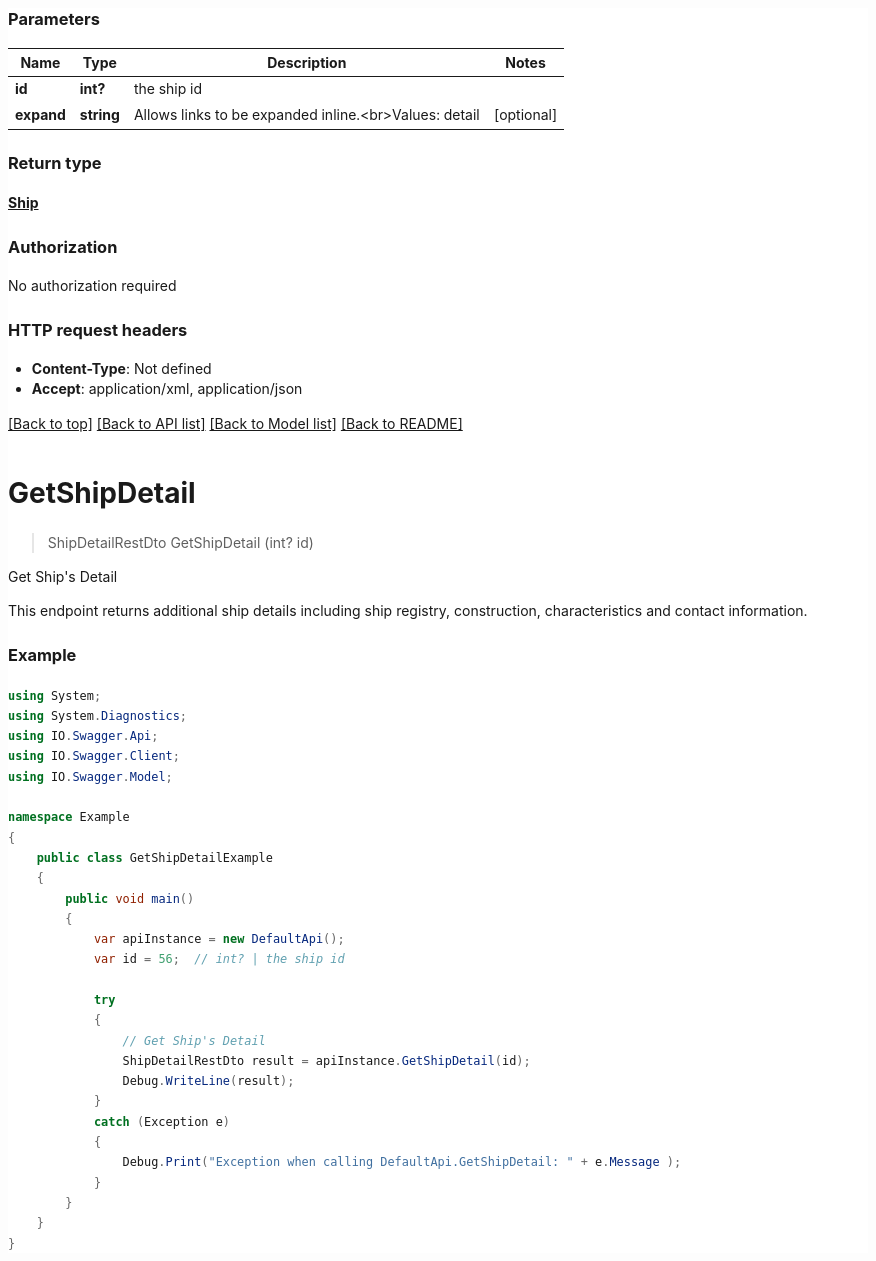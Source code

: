 ### Parameters

Name | Type | Description  | Notes
------------- | ------------- | ------------- | -------------
 **id** | **int?**| the ship id | 
 **expand** | **string**| Allows links to be expanded inline.&lt;br&gt;Values: detail | [optional] 

### Return type

[**Ship**](Ship.md)

### Authorization

No authorization required

### HTTP request headers

 - **Content-Type**: Not defined
 - **Accept**: application/xml, application/json

[[Back to top]](#) [[Back to API list]](../README.md#documentation-for-api-endpoints) [[Back to Model list]](../README.md#documentation-for-models) [[Back to README]](../README.md)
<a name="getshipdetail"></a>
# **GetShipDetail**
> ShipDetailRestDto GetShipDetail (int? id)

Get Ship's Detail

This endpoint returns additional ship details including ship registry, construction, characteristics and contact information.

### Example
```csharp
using System;
using System.Diagnostics;
using IO.Swagger.Api;
using IO.Swagger.Client;
using IO.Swagger.Model;

namespace Example
{
    public class GetShipDetailExample
    {
        public void main()
        {
            var apiInstance = new DefaultApi();
            var id = 56;  // int? | the ship id

            try
            {
                // Get Ship's Detail
                ShipDetailRestDto result = apiInstance.GetShipDetail(id);
                Debug.WriteLine(result);
            }
            catch (Exception e)
            {
                Debug.Print("Exception when calling DefaultApi.GetShipDetail: " + e.Message );
            }
        }
    }
}
```
